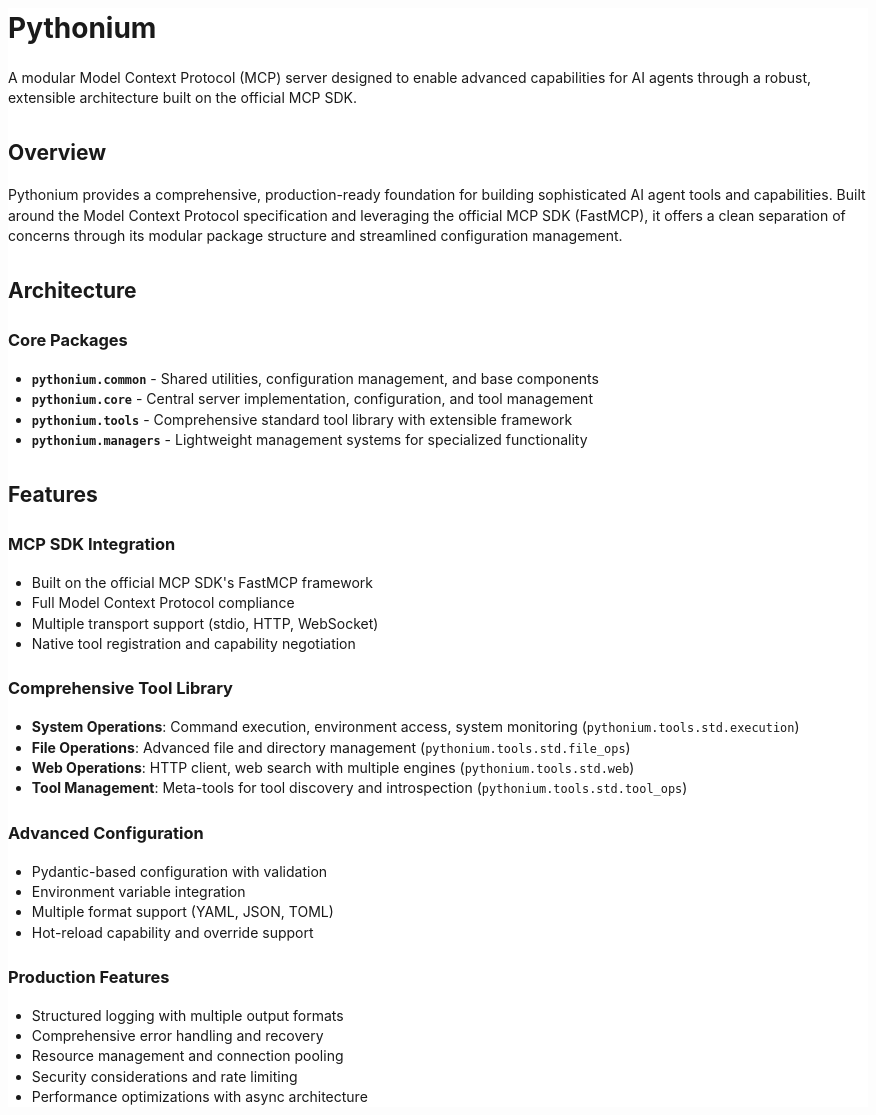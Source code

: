 # Pythonium

A modular Model Context Protocol (MCP) server designed to enable advanced capabilities for AI agents through a robust, extensible architecture built on the official MCP SDK.

## Overview

Pythonium provides a comprehensive, production-ready foundation for building sophisticated AI agent tools and capabilities. Built around the Model Context Protocol specification and leveraging the official MCP SDK (FastMCP), it offers a clean separation of concerns through its modular package structure and streamlined configuration management.

## Architecture

### Core Packages

- **`pythonium.common`** - Shared utilities, configuration management, and base components
- **`pythonium.core`** - Central server implementation, configuration, and tool management
- **`pythonium.tools`** - Comprehensive standard tool library with extensible framework
- **`pythonium.managers`** - Lightweight management systems for specialized functionality

## Features

### MCP SDK Integration
- Built on the official MCP SDK's FastMCP framework
- Full Model Context Protocol compliance
- Multiple transport support (stdio, HTTP, WebSocket)
- Native tool registration and capability negotiation

### Comprehensive Tool Library
- **System Operations**: Command execution, environment access, system monitoring (`pythonium.tools.std.execution`)
- **File Operations**: Advanced file and directory management (`pythonium.tools.std.file_ops`)
- **Web Operations**: HTTP client, web search with multiple engines (`pythonium.tools.std.web`)
- **Tool Management**: Meta-tools for tool discovery and introspection (`pythonium.tools.std.tool_ops`)

### Advanced Configuration
- Pydantic-based configuration with validation
- Environment variable integration
- Multiple format support (YAML, JSON, TOML)
- Hot-reload capability and override support

### Production Features
- Structured logging with multiple output formats
- Comprehensive error handling and recovery
- Resource management and connection pooling
- Security considerations and rate limiting
- Performance optimizations with async architecture
